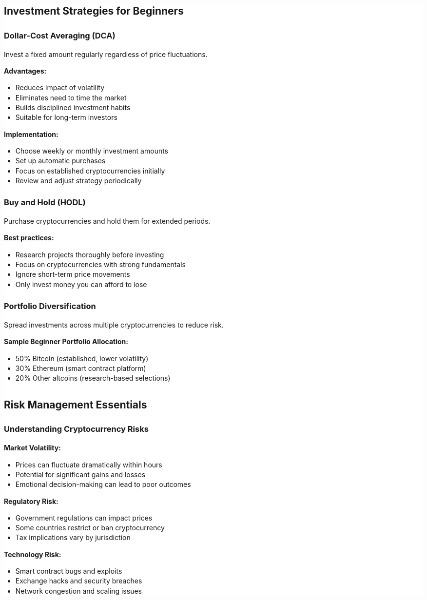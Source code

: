 ## Investment Strategies for Beginners

### **Dollar-Cost Averaging (DCA)**
Invest a fixed amount regularly regardless of price fluctuations.

**Advantages:**
- Reduces impact of volatility
- Eliminates need to time the market
- Builds disciplined investment habits
- Suitable for long-term investors

**Implementation:**
- Choose weekly or monthly investment amounts
- Set up automatic purchases
- Focus on established cryptocurrencies initially
- Review and adjust strategy periodically

### **Buy and Hold (HODL)**
Purchase cryptocurrencies and hold them for extended periods.

**Best practices:**
- Research projects thoroughly before investing
- Focus on cryptocurrencies with strong fundamentals
- Ignore short-term price movements
- Only invest money you can afford to lose

### **Portfolio Diversification**
Spread investments across multiple cryptocurrencies to reduce risk.

**Sample Beginner Portfolio Allocation:**
- 50% Bitcoin (established, lower volatility)
- 30% Ethereum (smart contract platform)
- 20% Other altcoins (research-based selections)

## Risk Management Essentials

### **Understanding Cryptocurrency Risks**
**Market Volatility:**
- Prices can fluctuate dramatically within hours
- Potential for significant gains and losses
- Emotional decision-making can lead to poor outcomes

**Regulatory Risk:**
- Government regulations can impact prices
- Some countries restrict or ban cryptocurrency
- Tax implications vary by jurisdiction

**Technology Risk:**
- Smart contract bugs and exploits
- Exchange hacks and security breaches
- Network congestion and scaling issues
